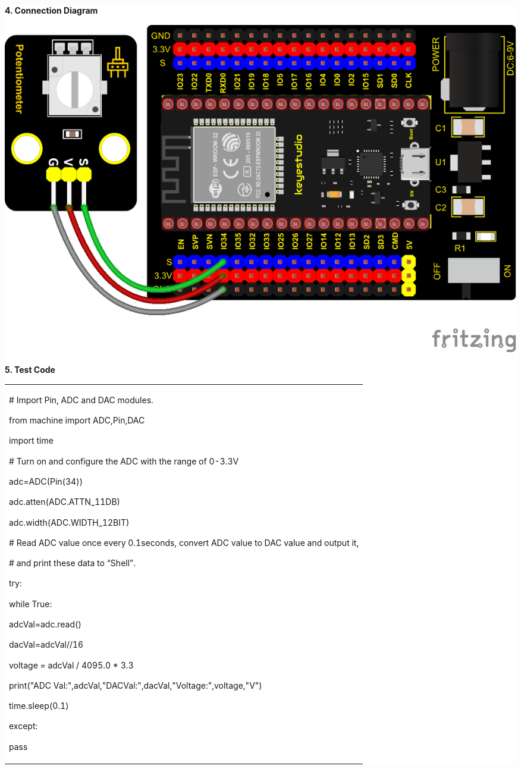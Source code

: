 **4. Connection Diagram**

![](media/ce7b953cd508fd8f2f9aafb805fae1f6.png)

**5. Test Code**

<table>
<tbody>
<tr class="odd">
<td><p># Import Pin, ADC and DAC modules.</p>
<p>from machine import ADC,Pin,DAC</p>
<p>import time</p>
<p># Turn on and configure the ADC with the range of 0-3.3V</p>
<p>adc=ADC(Pin(34))</p>
<p>adc.atten(ADC.ATTN_11DB)</p>
<p>adc.width(ADC.WIDTH_12BIT)</p>
<p># Read ADC value once every 0.1seconds, convert ADC value to DAC value and output it,</p>
<p># and print these data to “Shell”.</p>
<p>try:</p>
<p>while True:</p>
<p>adcVal=adc.read()</p>
<p>dacVal=adcVal//16</p>
<p>voltage = adcVal / 4095.0 * 3.3</p>
<p>print("ADC Val:",adcVal,"DACVal:",dacVal,"Voltage:",voltage,"V")</p>
<p>time.sleep(0.1)</p>
<p>except:</p>
<p>pass</p></td>
</tr>
</tbody>
</table>
